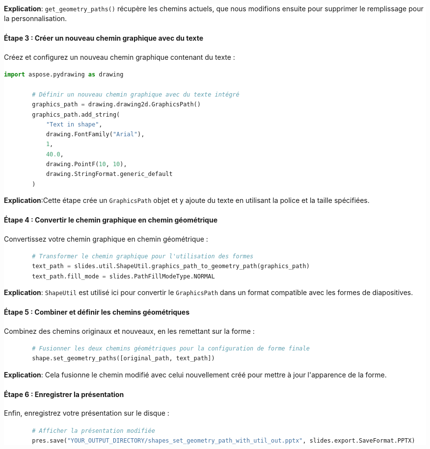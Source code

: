 **Explication**: `get_geometry_paths()` récupère les chemins actuels, que nous modifions ensuite pour supprimer le remplissage pour la personnalisation.

#### Étape 3 : Créer un nouveau chemin graphique avec du texte

Créez et configurez un nouveau chemin graphique contenant du texte :

```python
import aspose.pydrawing as drawing

        # Définir un nouveau chemin graphique avec du texte intégré
        graphics_path = drawing.drawing2d.GraphicsPath()
        graphics_path.add_string(
            "Text in shape",
            drawing.FontFamily("Arial"),
            1,
            40.0,
            drawing.PointF(10, 10),
            drawing.StringFormat.generic_default
        )
```

**Explication**:Cette étape crée un `GraphicsPath` objet et y ajoute du texte en utilisant la police et la taille spécifiées.

#### Étape 4 : Convertir le chemin graphique en chemin géométrique

Convertissez votre chemin graphique en chemin géométrique :

```python
        # Transformer le chemin graphique pour l'utilisation des formes
        text_path = slides.util.ShapeUtil.graphics_path_to_geometry_path(graphics_path)
        text_path.fill_mode = slides.PathFillModeType.NORMAL
```

**Explication**: `ShapeUtil` est utilisé ici pour convertir le `GraphicsPath` dans un format compatible avec les formes de diapositives.

#### Étape 5 : Combiner et définir les chemins géométriques

Combinez des chemins originaux et nouveaux, en les remettant sur la forme :

```python
        # Fusionner les deux chemins géométriques pour la configuration de forme finale
        shape.set_geometry_paths([original_path, text_path])
```

**Explication**: Cela fusionne le chemin modifié avec celui nouvellement créé pour mettre à jour l'apparence de la forme.

#### Étape 6 : Enregistrer la présentation

Enfin, enregistrez votre présentation sur le disque :

```python
        # Afficher la présentation modifiée
        pres.save("YOUR_OUTPUT_DIRECTORY/shapes_set_geometry_path_with_util_out.pptx", slides.export.SaveFormat.PPTX)
```
